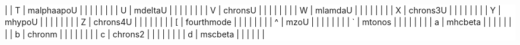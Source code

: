 |          | T     | malphaapoU              |                             |                                                             |                                                               |                   |                                                                                                                                                                                      |
|          | U     | mdeltaU                 |                             |                                                             |                                                               |                   |                                                                                                                                                                                      |
|          | V     | chronsU                 |                             |                                                             |                                                               |                   |                                                                                                                                                                                      |
|          | W     | mlamdaU                 |                             |                                                             |                                                               |                   |                                                                                                                                                                                      |
|          | X     | chrons3U                |                             |                                                             |                                                               |                   |                                                                                                                                                                                      |
|          | Y     | mhypoU                  |                             |                                                             |                                                               |                   |                                                                                                                                                                                      |
|          | Z     | chrons4U                |                             |                                                             |                                                               |                   |                                                                                                                                                                                      |
|          | [     | fourthmode              |                             |                                                             |                                                               |                   |                                                                                                                                                                                      |
|          | ^     | mzoU                    |                             |                                                             |                                                               |                   |                                                                                                                                                                                      |
|          | `     | mtonos                  |                             |                                                             |                                                               |                   |                                                                                                                                                                                      |
|          | a     | mhcbeta                 |                             |                                                             |                                                               |                   |                                                                                                                                                                                      |
|          | b     | chronm                  |                             |                                                             |                                                               |                   |                                                                                                                                                                                      |
|          | c     | chrons2                 |                             |                                                             |                                                               |                   |                                                                                                                                                                                      |
|          | d     | mscbeta                 |                             |                                                             |                                                               |                   |                                                                                                                                                                                      |